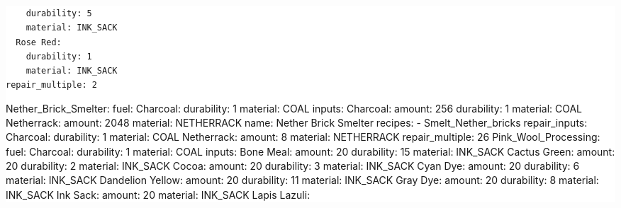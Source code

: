         durability: 5
        material: INK_SACK
      Rose Red:
        durability: 1
        material: INK_SACK
    repair_multiple: 2
  Nether_Brick_Smelter:
    fuel:
      Charcoal:
        durability: 1
        material: COAL
    inputs:
      Charcoal:
        amount: 256
        durability: 1
        material: COAL
      Netherrack:
        amount: 2048
        material: NETHERRACK
    name: Nether Brick Smelter
    recipes:
    - Smelt_Nether_bricks
    repair_inputs:
      Charcoal:
        durability: 1
        material: COAL
      Netherrack:
        amount: 8
        material: NETHERRACK
    repair_multiple: 26
  Pink_Wool_Processing:
    fuel:
      Charcoal:
        durability: 1
        material: COAL
    inputs:
      Bone Meal:
        amount: 20
        durability: 15
        material: INK_SACK
      Cactus Green:
        amount: 20
        durability: 2
        material: INK_SACK
      Cocoa:
        amount: 20
        durability: 3
        material: INK_SACK
      Cyan Dye:
        amount: 20
        durability: 6
        material: INK_SACK
      Dandelion Yellow:
        amount: 20
        durability: 11
        material: INK_SACK
      Gray Dye:
        amount: 20
        durability: 8
        material: INK_SACK
      Ink Sack:
        amount: 20
        material: INK_SACK
      Lapis Lazuli:
